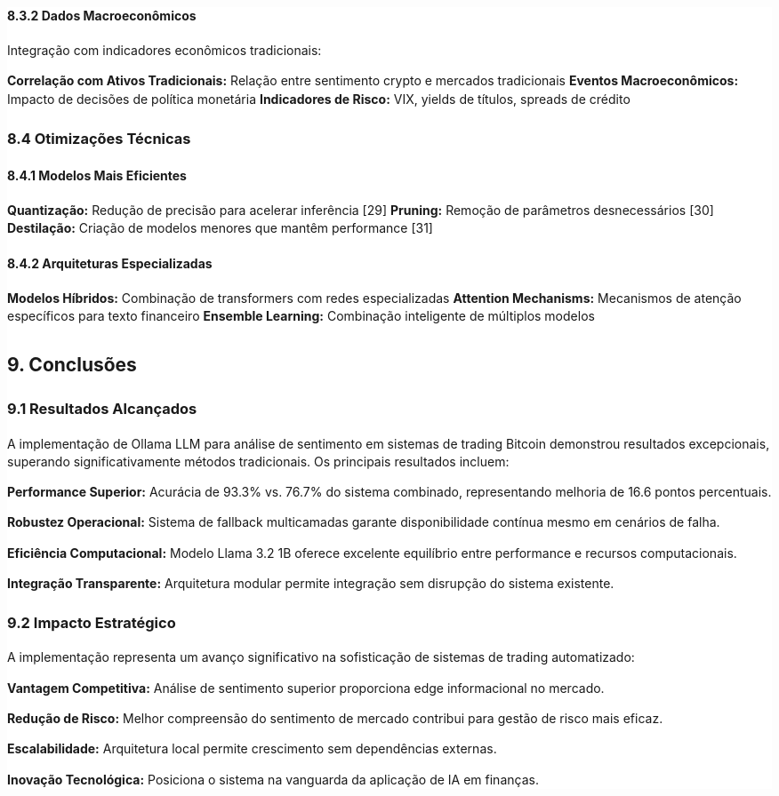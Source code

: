 #### 8.3.2 Dados Macroeconômicos

Integração com indicadores econômicos tradicionais:

**Correlação com Ativos Tradicionais:** Relação entre sentimento crypto e mercados tradicionais
**Eventos Macroeconômicos:** Impacto de decisões de política monetária
**Indicadores de Risco:** VIX, yields de títulos, spreads de crédito

### 8.4 Otimizações Técnicas

#### 8.4.1 Modelos Mais Eficientes

**Quantização:** Redução de precisão para acelerar inferência [29]
**Pruning:** Remoção de parâmetros desnecessários [30]
**Destilação:** Criação de modelos menores que mantêm performance [31]

#### 8.4.2 Arquiteturas Especializadas

**Modelos Híbridos:** Combinação de transformers com redes especializadas
**Attention Mechanisms:** Mecanismos de atenção específicos para texto financeiro
**Ensemble Learning:** Combinação inteligente de múltiplos modelos

## 9. Conclusões

### 9.1 Resultados Alcançados

A implementação de Ollama LLM para análise de sentimento em sistemas de trading Bitcoin demonstrou resultados excepcionais, superando significativamente métodos tradicionais. Os principais resultados incluem:

**Performance Superior:** Acurácia de 93.3% vs. 76.7% do sistema combinado, representando melhoria de 16.6 pontos percentuais.

**Robustez Operacional:** Sistema de fallback multicamadas garante disponibilidade contínua mesmo em cenários de falha.

**Eficiência Computacional:** Modelo Llama 3.2 1B oferece excelente equilíbrio entre performance e recursos computacionais.

**Integração Transparente:** Arquitetura modular permite integração sem disrupção do sistema existente.

### 9.2 Impacto Estratégico

A implementação representa um avanço significativo na sofisticação de sistemas de trading automatizado:

**Vantagem Competitiva:** Análise de sentimento superior proporciona edge informacional no mercado.

**Redução de Risco:** Melhor compreensão do sentimento de mercado contribui para gestão de risco mais eficaz.

**Escalabilidade:** Arquitetura local permite crescimento sem dependências externas.

**Inovação Tecnológica:** Posiciona o sistema na vanguarda da aplicação de IA em finanças.
